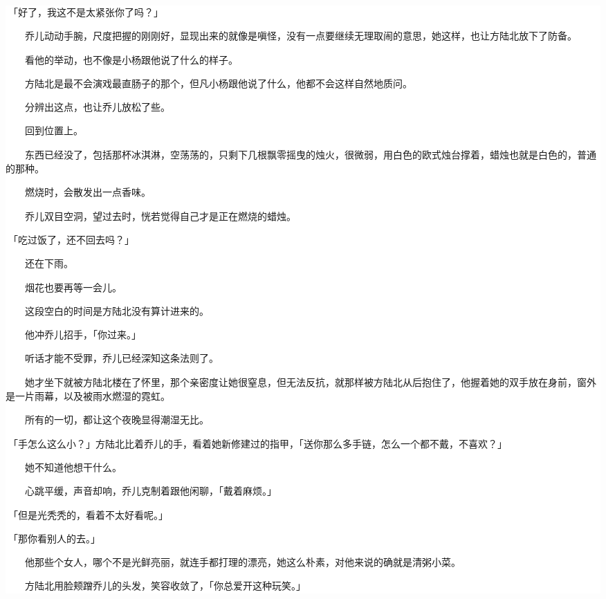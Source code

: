 
 「好了，我这不是太紧张你了吗？」


　　乔儿动动手腕，尺度把握的刚刚好，显现出来的就像是嗔怪，没有一点要继续无理取闹的意思，她这样，也让方陆北放下了防备。


　　看他的举动，也不像是小杨跟他说了什么的样子。


　　方陆北是最不会演戏最直肠子的那个，但凡小杨跟他说了什么，他都不会这样自然地质问。


　　分辨出这点，也让乔儿放松了些。


　　回到位置上。


　　东西已经没了，包括那杯冰淇淋，空荡荡的，只剩下几根飘零摇曳的烛火，很微弱，用白色的欧式烛台撑着，蜡烛也就是白色的，普通的那种。


　　燃烧时，会散发出一点香味。


　　乔儿双目空洞，望过去时，恍若觉得自己才是正在燃烧的蜡烛。


 「吃过饭了，还不回去吗？」


　　还在下雨。


　　烟花也要再等一会儿。


　　这段空白的时间是方陆北没有算计进来的。


　　他冲乔儿招手，「你过来。」


　　听话才能不受罪，乔儿已经深知这条法则了。


　　她才坐下就被方陆北楼在了怀里，那个亲密度让她很窒息，但无法反抗，就那样被方陆北从后抱住了，他握着她的双手放在身前，窗外是一片雨幕，以及被雨水燃湿的霓虹。


　　所有的一切，都让这个夜晚显得潮湿无比。


 「手怎么这么小？」方陆北比着乔儿的手，看着她新修建过的指甲，「送你那么多手链，怎么一个都不戴，不喜欢？」


　　她不知道他想干什么。


　　心跳平缓，声音却响，乔儿克制着跟他闲聊，「戴着麻烦。」


 「但是光秃秃的，看着不太好看呢。」


 「那你看别人的去。」


　　他那些个女人，哪个不是光鲜亮丽，就连手都打理的漂亮，她这么朴素，对他来说的确就是清粥小菜。


　　方陆北用脸颊蹭乔儿的头发，笑容收敛了，「你总爱开这种玩笑。」

